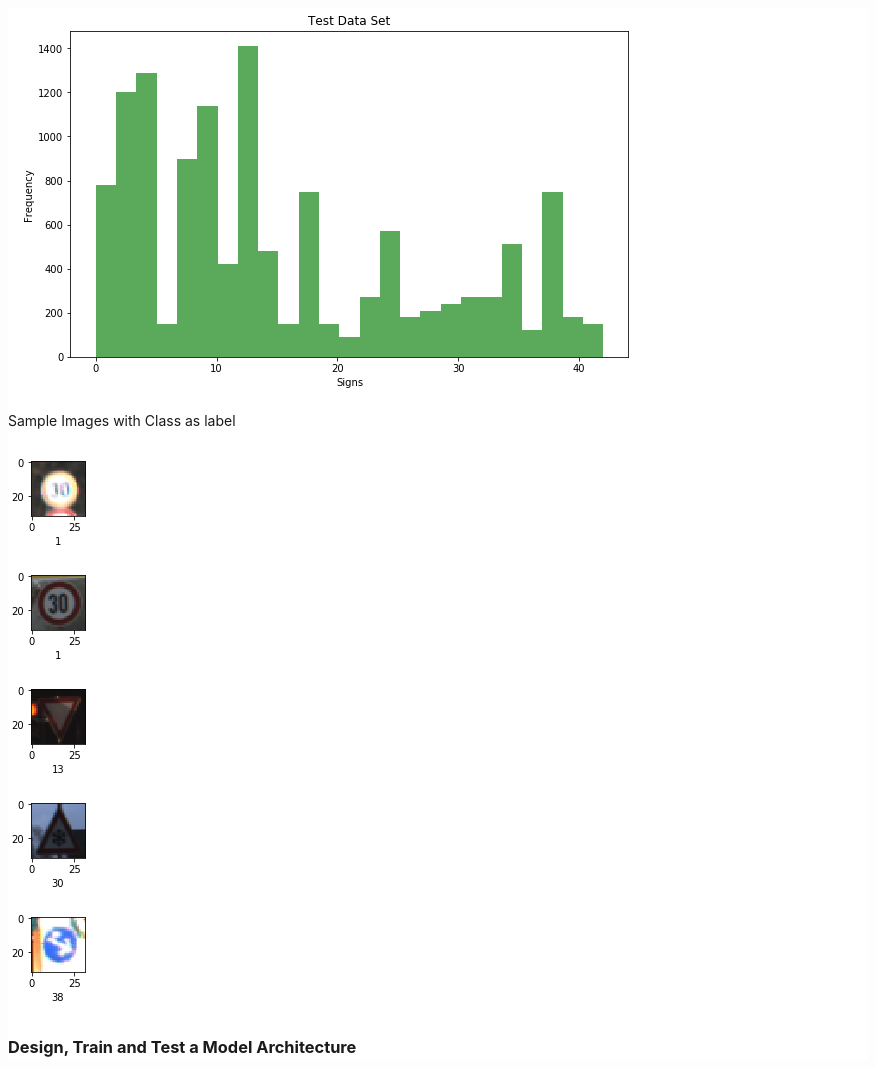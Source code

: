 ![Test Image3](https://github.com/agoswami/sdcnd/blob/master/Term1-P2-Traffic-Sign-Classifier-Project/data_set_images/test-data-set.png)

Sample Images with Class as label

![Sample Image](https://github.com/agoswami/sdcnd/blob/master/Term1-P2-Traffic-Sign-Classifier-Project/data_set_images/sample-images.png)
### Design, Train and Test a Model Architecture
